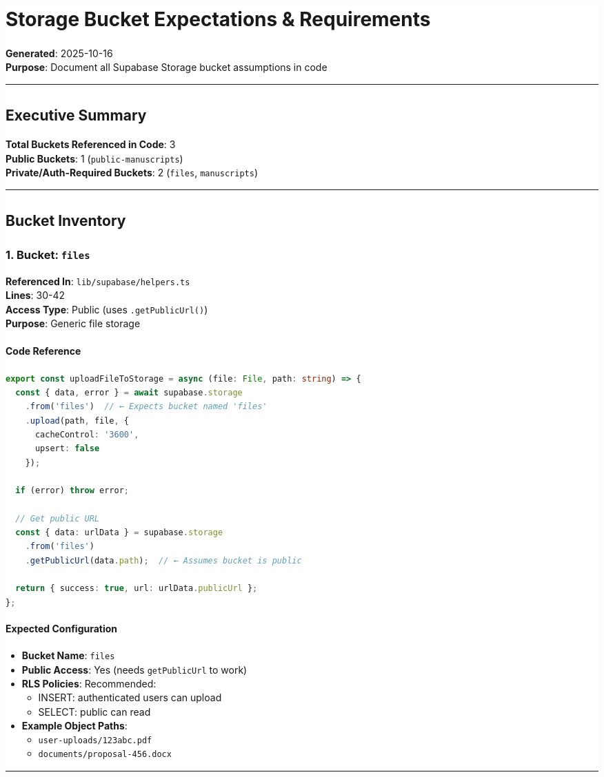# Storage Bucket Expectations & Requirements

**Generated**: 2025-10-16  
**Purpose**: Document all Supabase Storage bucket assumptions in code

---

## Executive Summary

**Total Buckets Referenced in Code**: 3  
**Public Buckets**: 1 (`public-manuscripts`)  
**Private/Auth-Required Buckets**: 2 (`files`, `manuscripts`)  

---

## Bucket Inventory

### 1. Bucket: `files`

**Referenced In**: `lib/supabase/helpers.ts`  
**Lines**: 30-42  
**Access Type**: Public (uses `.getPublicUrl()`)  
**Purpose**: Generic file storage  

#### Code Reference
```typescript
export const uploadFileToStorage = async (file: File, path: string) => {
  const { data, error } = await supabase.storage
    .from('files')  // ← Expects bucket named 'files'
    .upload(path, file, {
      cacheControl: '3600',
      upsert: false
    });

  if (error) throw error;

  // Get public URL
  const { data: urlData } = supabase.storage
    .from('files')
    .getPublicUrl(data.path);  // ← Assumes bucket is public

  return { success: true, url: urlData.publicUrl };
};
```

#### Expected Configuration
- **Bucket Name**: `files`
- **Public Access**: Yes (needs `getPublicUrl` to work)
- **RLS Policies**: Recommended:
  - INSERT: authenticated users can upload
  - SELECT: public can read
- **Example Object Paths**: 
  - `user-uploads/123abc.pdf`
  - `documents/proposal-456.docx`

---